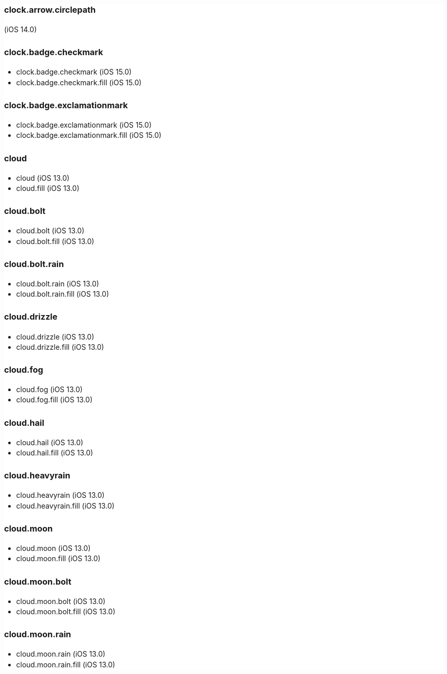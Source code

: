### clock.arrow.circlepath
 (iOS 14.0)

### clock.badge.checkmark
- clock.badge.checkmark (iOS 15.0)
- clock.badge.checkmark.fill (iOS 15.0)

### clock.badge.exclamationmark
- clock.badge.exclamationmark (iOS 15.0)
- clock.badge.exclamationmark.fill (iOS 15.0)

### cloud
- cloud (iOS 13.0)
- cloud.fill (iOS 13.0)

### cloud.bolt
- cloud.bolt (iOS 13.0)
- cloud.bolt.fill (iOS 13.0)

### cloud.bolt.rain
- cloud.bolt.rain (iOS 13.0)
- cloud.bolt.rain.fill (iOS 13.0)

### cloud.drizzle
- cloud.drizzle (iOS 13.0)
- cloud.drizzle.fill (iOS 13.0)

### cloud.fog
- cloud.fog (iOS 13.0)
- cloud.fog.fill (iOS 13.0)

### cloud.hail
- cloud.hail (iOS 13.0)
- cloud.hail.fill (iOS 13.0)

### cloud.heavyrain
- cloud.heavyrain (iOS 13.0)
- cloud.heavyrain.fill (iOS 13.0)

### cloud.moon
- cloud.moon (iOS 13.0)
- cloud.moon.fill (iOS 13.0)

### cloud.moon.bolt
- cloud.moon.bolt (iOS 13.0)
- cloud.moon.bolt.fill (iOS 13.0)

### cloud.moon.rain
- cloud.moon.rain (iOS 13.0)
- cloud.moon.rain.fill (iOS 13.0)
